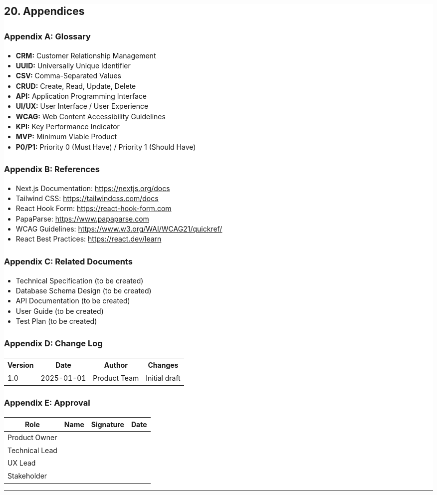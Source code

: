 
## 20. Appendices

### Appendix A: Glossary

- **CRM:** Customer Relationship Management
- **UUID:** Universally Unique Identifier
- **CSV:** Comma-Separated Values
- **CRUD:** Create, Read, Update, Delete
- **API:** Application Programming Interface
- **UI/UX:** User Interface / User Experience
- **WCAG:** Web Content Accessibility Guidelines
- **KPI:** Key Performance Indicator
- **MVP:** Minimum Viable Product
- **P0/P1:** Priority 0 (Must Have) / Priority 1 (Should Have)

### Appendix B: References

- Next.js Documentation: https://nextjs.org/docs
- Tailwind CSS: https://tailwindcss.com/docs
- React Hook Form: https://react-hook-form.com
- PapaParse: https://www.papaparse.com
- WCAG Guidelines: https://www.w3.org/WAI/WCAG21/quickref/
- React Best Practices: https://react.dev/learn

### Appendix C: Related Documents

- Technical Specification (to be created)
- Database Schema Design (to be created)
- API Documentation (to be created)
- User Guide (to be created)
- Test Plan (to be created)

### Appendix D: Change Log

| Version | Date | Author | Changes |
|---------|------|--------|---------|
| 1.0 | 2025-01-01 | Product Team | Initial draft |

### Appendix E: Approval

| Role | Name | Signature | Date |
|------|------|-----------|------|
| Product Owner | | | |
| Technical Lead | | | |
| UX Lead | | | |
| Stakeholder | | | |

---
